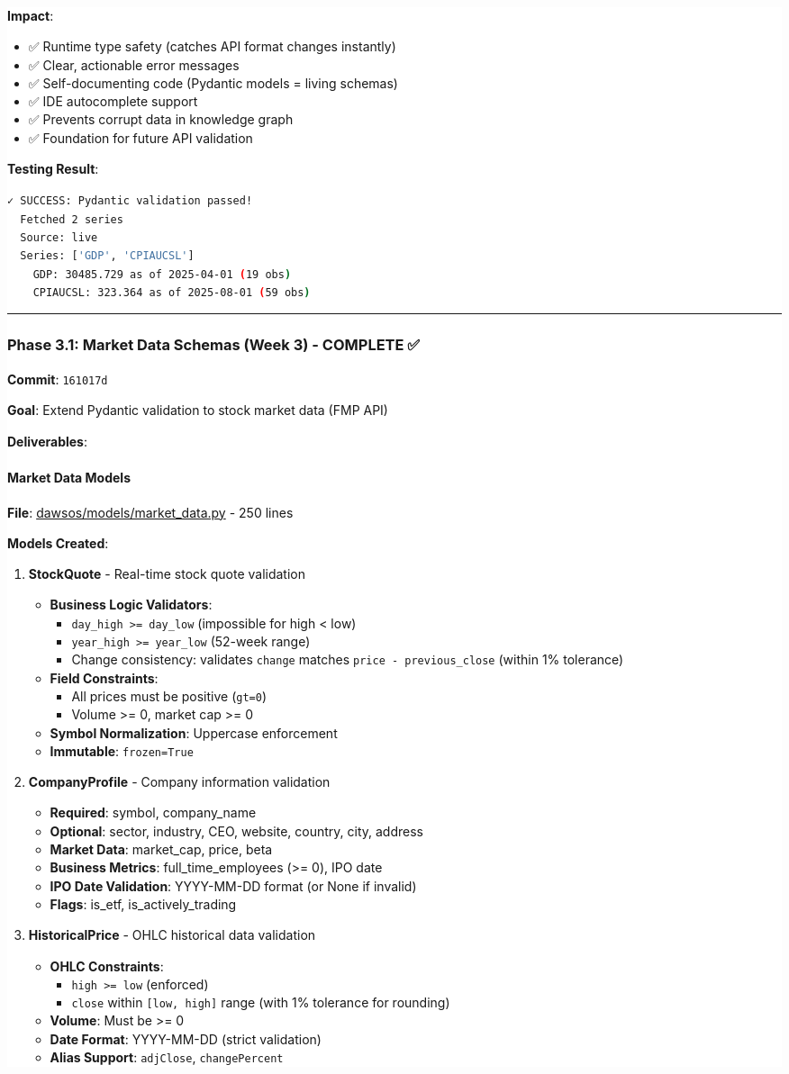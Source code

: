 **Impact**:
- ✅ Runtime type safety (catches API format changes instantly)
- ✅ Clear, actionable error messages
- ✅ Self-documenting code (Pydantic models = living schemas)
- ✅ IDE autocomplete support
- ✅ Prevents corrupt data in knowledge graph
- ✅ Foundation for future API validation

**Testing Result**:
```bash
✓ SUCCESS: Pydantic validation passed!
  Fetched 2 series
  Source: live
  Series: ['GDP', 'CPIAUCSL']
    GDP: 30485.729 as of 2025-04-01 (19 obs)
    CPIAUCSL: 323.364 as of 2025-08-01 (59 obs)
```

---

### Phase 3.1: Market Data Schemas (Week 3) - **COMPLETE** ✅

**Commit**: `161017d`

**Goal**: Extend Pydantic validation to stock market data (FMP API)

**Deliverables**:

#### Market Data Models
**File**: [dawsos/models/market_data.py](dawsos/models/market_data.py) - 250 lines

**Models Created**:

1. **StockQuote** - Real-time stock quote validation
   - **Business Logic Validators**:
     - `day_high >= day_low` (impossible for high < low)
     - `year_high >= year_low` (52-week range)
     - Change consistency: validates `change` matches `price - previous_close` (within 1% tolerance)
   - **Field Constraints**:
     - All prices must be positive (`gt=0`)
     - Volume >= 0, market cap >= 0
   - **Symbol Normalization**: Uppercase enforcement
   - **Immutable**: `frozen=True`

2. **CompanyProfile** - Company information validation
   - **Required**: symbol, company_name
   - **Optional**: sector, industry, CEO, website, country, city, address
   - **Market Data**: market_cap, price, beta
   - **Business Metrics**: full_time_employees (>= 0), IPO date
   - **IPO Date Validation**: YYYY-MM-DD format (or None if invalid)
   - **Flags**: is_etf, is_actively_trading

3. **HistoricalPrice** - OHLC historical data validation
   - **OHLC Constraints**:
     - `high >= low` (enforced)
     - `close` within `[low, high]` range (with 1% tolerance for rounding)
   - **Volume**: Must be >= 0
   - **Date Format**: YYYY-MM-DD (strict validation)
   - **Alias Support**: `adjClose`, `changePercent`

